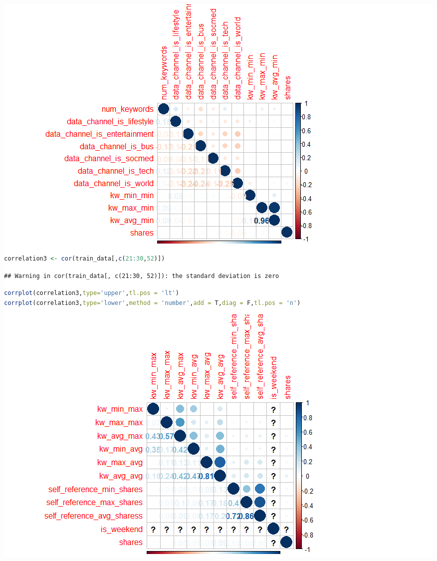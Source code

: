 ![](weekday_is_wednesday_files/figure-gfm/unnamed-chunk-6-2.png)

``` r
correlation3 <- cor(train_data[,c(21:30,52)])
```

    ## Warning in cor(train_data[, c(21:30, 52)]): the standard deviation is zero

``` r
corrplot(correlation3,type='upper',tl.pos = 'lt')
corrplot(correlation3,type='lower',method = 'number',add = T,diag = F,tl.pos = 'n')
```

![](weekday_is_wednesday_files/figure-gfm/unnamed-chunk-6-3.png)
